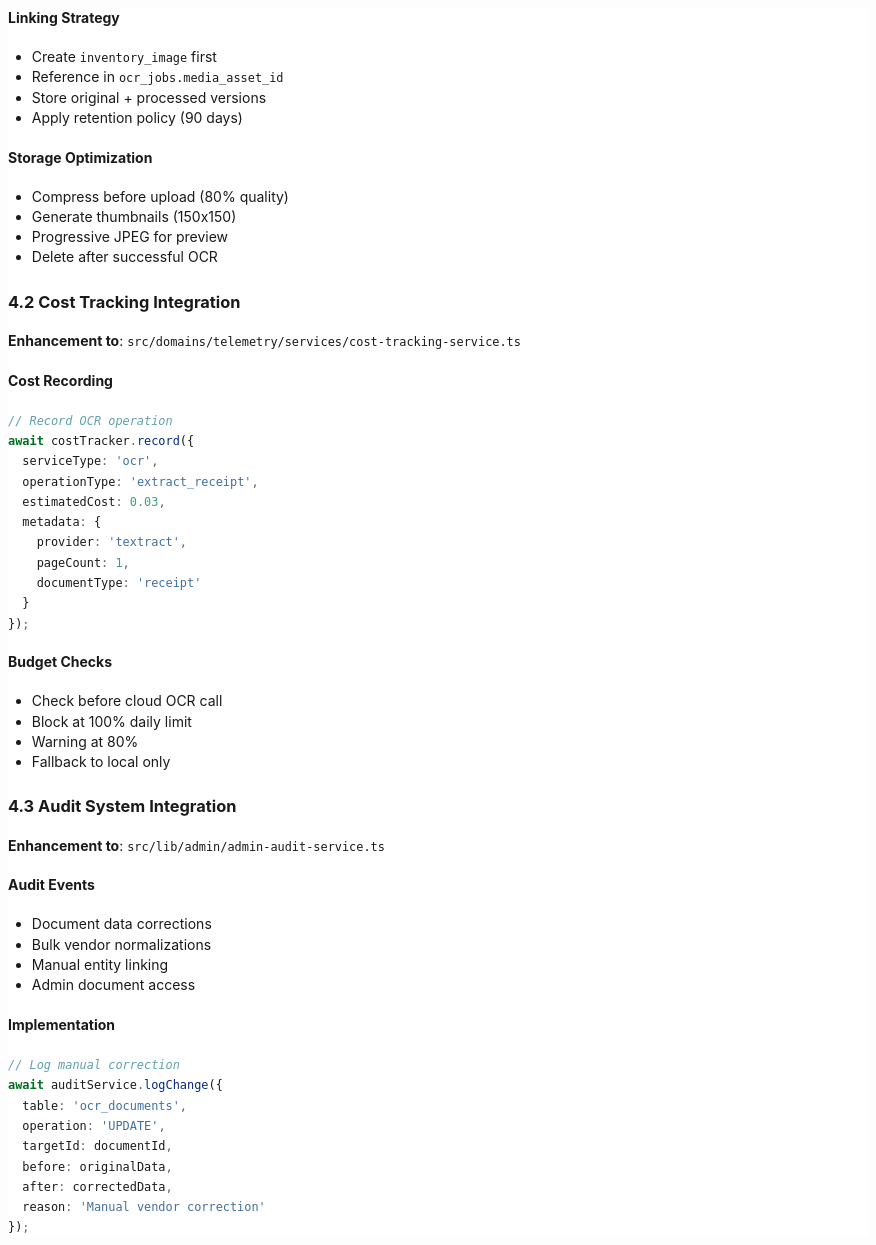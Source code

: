 #### Linking Strategy
- Create `inventory_image` first
- Reference in `ocr_jobs.media_asset_id`
- Store original + processed versions
- Apply retention policy (90 days)

#### Storage Optimization
- Compress before upload (80% quality)
- Generate thumbnails (150x150)
- Progressive JPEG for preview
- Delete after successful OCR

### 4.2 Cost Tracking Integration
**Enhancement to**: `src/domains/telemetry/services/cost-tracking-service.ts`

#### Cost Recording
```typescript
// Record OCR operation
await costTracker.record({
  serviceType: 'ocr',
  operationType: 'extract_receipt',
  estimatedCost: 0.03,
  metadata: {
    provider: 'textract',
    pageCount: 1,
    documentType: 'receipt'
  }
});
```

#### Budget Checks
- Check before cloud OCR call
- Block at 100% daily limit
- Warning at 80%
- Fallback to local only

### 4.3 Audit System Integration
**Enhancement to**: `src/lib/admin/admin-audit-service.ts`

#### Audit Events
- Document data corrections
- Bulk vendor normalizations
- Manual entity linking
- Admin document access

#### Implementation
```typescript
// Log manual correction
await auditService.logChange({
  table: 'ocr_documents',
  operation: 'UPDATE',
  targetId: documentId,
  before: originalData,
  after: correctedData,
  reason: 'Manual vendor correction'
});
```
